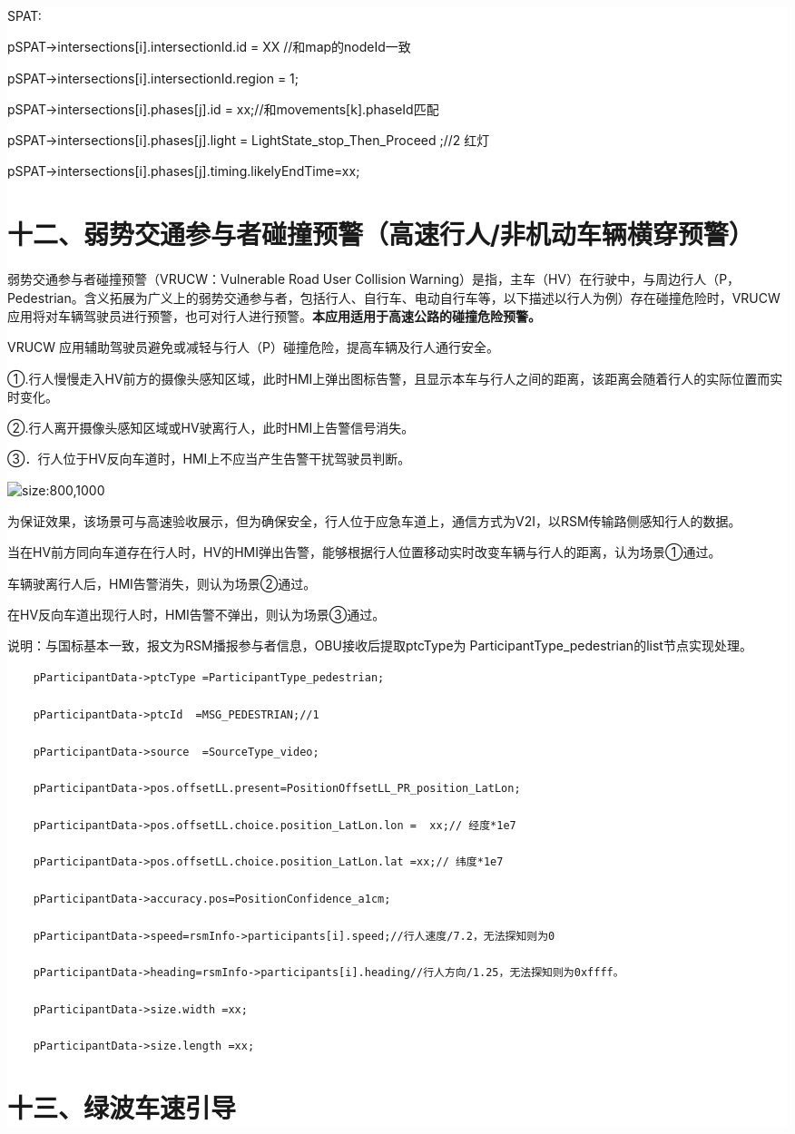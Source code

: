  

SPAT:

pSPAT->intersections[i].intersectionId.id = XX //和map的nodeId一致

pSPAT->intersections[i].intersectionId.region = 1;

pSPAT->intersections[i].phases[j].id = xx;//和movements[k].phaseId匹配

pSPAT->intersections[i].phases[j].light = LightState_stop_Then_Proceed ;//2 红灯

pSPAT->intersections[i].phases[j].timing.likelyEndTime=xx;

# 十二、弱势交通参与者碰撞预警（高速行人/非机动车辆横穿预警）

弱势交通参与者碰撞预警（VRUCW：Vulnerable Road User Collision Warning）是指，主车（HV）在行驶中，与周边行人（P，Pedestrian。含义拓展为广义上的弱势交通参与者，包括行人、自行车、电动自行车等，以下描述以行人为例）存在碰撞危险时，VRUCW 应用将对车辆驾驶员进行预警，也可对行人进行预警。**本应用适用于高速公路的碰撞危险预警。**

VRUCW 应用辅助驾驶员避免或减轻与行人（P）碰撞危险，提高车辆及行人通行安全。

①.行人慢慢走入HV前方的摄像头感知区域，此时HMI上弹出图标告警，且显示本车与行人之间的距离，该距离会随着行人的实际位置而实时变化。

②.行人离开摄像头感知区域或HV驶离行人，此时HMI上告警信号消失。

③．行人位于HV反向车道时，HMI上不应当产生告警干扰驾驶员判断。

![size:800,1000](storage/2021/03-15/YaAHZ4RPYsHZmnGQsB5vKXvUTjzbCbz1Hn0X8DSX.jpeg)

为保证效果，该场景可与高速验收展示，但为确保安全，行人位于应急车道上，通信方式为V2I，以RSM传输路侧感知行人的数据。

当在HV前方同向车道存在行人时，HV的HMI弹出告警，能够根据行人位置移动实时改变车辆与行人的距离，认为场景①通过。

车辆驶离行人后，HMI告警消失，则认为场景②通过。

在HV反向车道出现行人时，HMI告警不弹出，则认为场景③通过。

说明：与国标基本一致，报文为RSM播报参与者信息，OBU接收后提取ptcType为 ParticipantType_pedestrian的list节点实现处理。

		pParticipantData->ptcType =ParticipantType_pedestrian;
	
		pParticipantData->ptcId  =MSG_PEDESTRIAN;//1
	
		pParticipantData->source  =SourceType_video;
	
		pParticipantData->pos.offsetLL.present=PositionOffsetLL_PR_position_LatLon;
	
		pParticipantData->pos.offsetLL.choice.position_LatLon.lon =  xx;// 经度*1e7
	
		pParticipantData->pos.offsetLL.choice.position_LatLon.lat =xx;// 纬度*1e7
	
		pParticipantData->accuracy.pos=PositionConfidence_a1cm;
	
		pParticipantData->speed=rsmInfo->participants[i].speed;//行人速度/7.2，无法探知则为0
	
		pParticipantData->heading=rsmInfo->participants[i].heading//行人方向/1.25，无法探知则为0xffff。
	
		pParticipantData->size.width =xx;
	
		pParticipantData->size.length =xx;

# 十三、绿波车速引导
